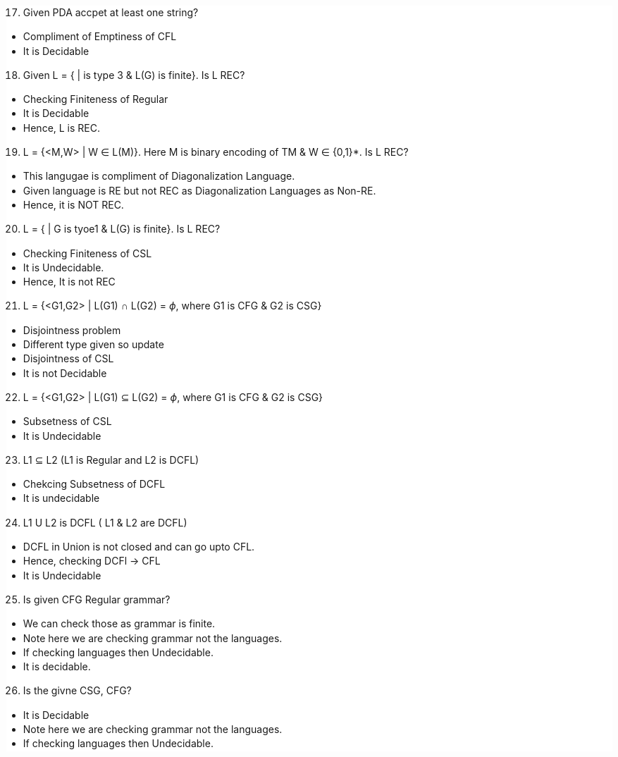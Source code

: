 17. Given PDA accpet at least one string?
  - Compliment of Emptiness of CFL
  - It is Decidable

18. Given L = { <G> | is type 3 & L(G) is finite}. Is L REC?
  - Checking Finiteness of Regular
  - It is Decidable
  - Hence, L is REC.

19. L = {<M,W> | W $\in$ L(M)}. Here M is binary encoding of TM & W $\in$ {0,1}*. Is L REC?
  - This langugae is compliment of Diagonalization Language.
  - Given language is RE but not REC as Diagonalization Languages as Non-RE.
  - Hence, it is NOT REC.

20. L = {<G> | G is tyoe1 & L(G) is finite}. Is L REC?
  - Checking Finiteness of CSL
  - It is Undecidable.
  - Hence, It is not REC

21. L = {<G1,G2> | L(G1) $\cap$ L(G2) = $\phi$, where G1 is CFG & G2 is CSG}
  - Disjointness problem
  - Different type given so update
  - Disjointness of CSL
  - It is not Decidable

22. L = {<G1,G2> | L(G1) $\subseteq$ L(G2) = $\phi$, where G1 is CFG & G2 is CSG}
  - Subsetness of CSL
  - It is Undecidable

23. L1 $\subseteq$ L2 (L1 is Regular and L2 is DCFL)
  - Chekcing Subsetness of DCFL
  - It is undecidable

24. L1 U L2 is DCFL ( L1 & L2 are DCFL)
  - DCFL in Union is not closed and can go upto CFL.
  - Hence, checking DCFl -> CFL
  - It is Undecidable

25. Is given CFG Regular grammar?
  - We can check those as grammar is finite.
  - Note here we are checking grammar not the languages.
  - If checking languages then Undecidable.
  - It is decidable.

26. Is the givne CSG, CFG?
  - It is Decidable
  - Note here we are checking grammar not the languages.
  - If checking languages then Undecidable.